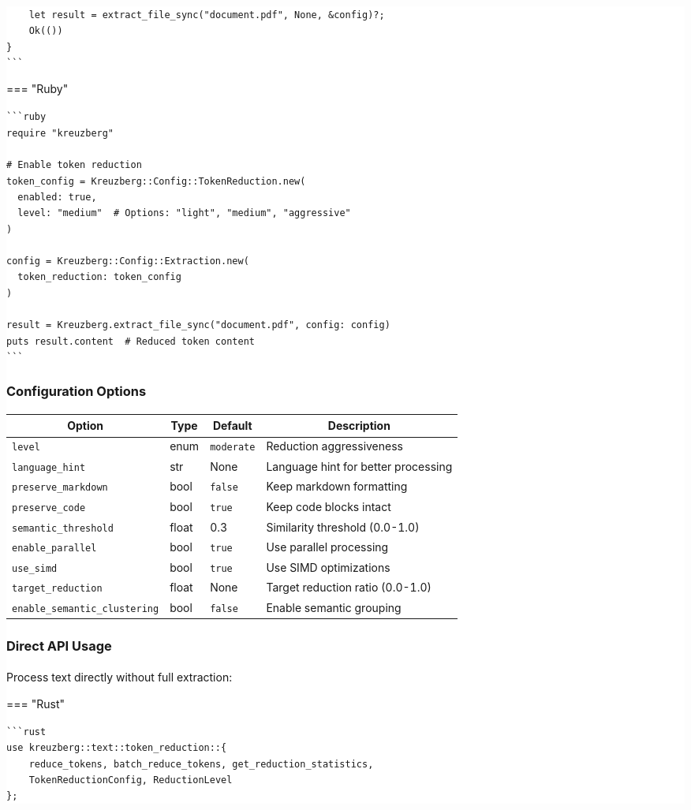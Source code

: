 
        let result = extract_file_sync("document.pdf", None, &config)?;
        Ok(())
    }
    ```

=== "Ruby"

    ```ruby
    require "kreuzberg"

    # Enable token reduction
    token_config = Kreuzberg::Config::TokenReduction.new(
      enabled: true,
      level: "medium"  # Options: "light", "medium", "aggressive"
    )

    config = Kreuzberg::Config::Extraction.new(
      token_reduction: token_config
    )

    result = Kreuzberg.extract_file_sync("document.pdf", config: config)
    puts result.content  # Reduced token content
    ```

### Configuration Options

| Option | Type | Default | Description |
|--------|------|---------|-------------|
| `level` | enum | `moderate` | Reduction aggressiveness |
| `language_hint` | str | None | Language hint for better processing |
| `preserve_markdown` | bool | `false` | Keep markdown formatting |
| `preserve_code` | bool | `true` | Keep code blocks intact |
| `semantic_threshold` | float | 0.3 | Similarity threshold (0.0-1.0) |
| `enable_parallel` | bool | `true` | Use parallel processing |
| `use_simd` | bool | `true` | Use SIMD optimizations |
| `target_reduction` | float | None | Target reduction ratio (0.0-1.0) |
| `enable_semantic_clustering` | bool | `false` | Enable semantic grouping |

### Direct API Usage

Process text directly without full extraction:

=== "Rust"

    ```rust
    use kreuzberg::text::token_reduction::{
        reduce_tokens, batch_reduce_tokens, get_reduction_statistics,
        TokenReductionConfig, ReductionLevel
    };
